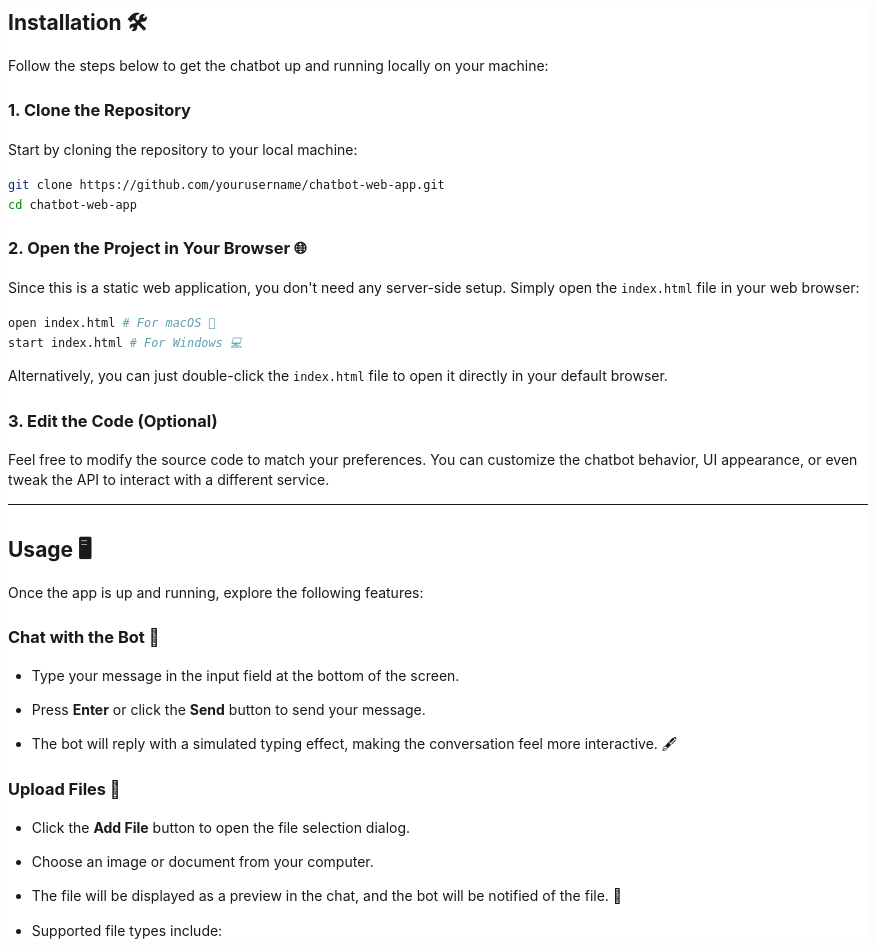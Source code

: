 ## Installation 🛠️

Follow the steps below to get the chatbot up and running locally on your machine:

### 1. Clone the Repository

Start by cloning the repository to your local machine:

```bash
git clone https://github.com/yourusername/chatbot-web-app.git
cd chatbot-web-app
```

### 2. Open the Project in Your Browser 🌐

Since this is a static web application, you don't need any server-side setup. Simply open the `index.html` file in your web browser:

```bash
open index.html # For macOS 🍏
start index.html # For Windows 💻
```

Alternatively, you can just double-click the `index.html` file to open it directly in your default browser.

### 3. Edit the Code (Optional)

Feel free to modify the source code to match your preferences. You can customize the chatbot behavior, UI appearance, or even tweak the API to interact with a different service.

---

## Usage 🖥️

Once the app is up and running, explore the following features:

### Chat with the Bot 💬

- Type your message in the input field at the bottom of the screen.

- Press **Enter** or click the **Send** button to send your message.

- The bot will reply with a simulated typing effect, making the conversation feel more interactive. 🖋️

### Upload Files 📂

- Click the **Add File** button to open the file selection dialog.

- Choose an image or document from your computer.

- The file will be displayed as a preview in the chat, and the bot will be notified of the file. 📸

- Supported file types include:
